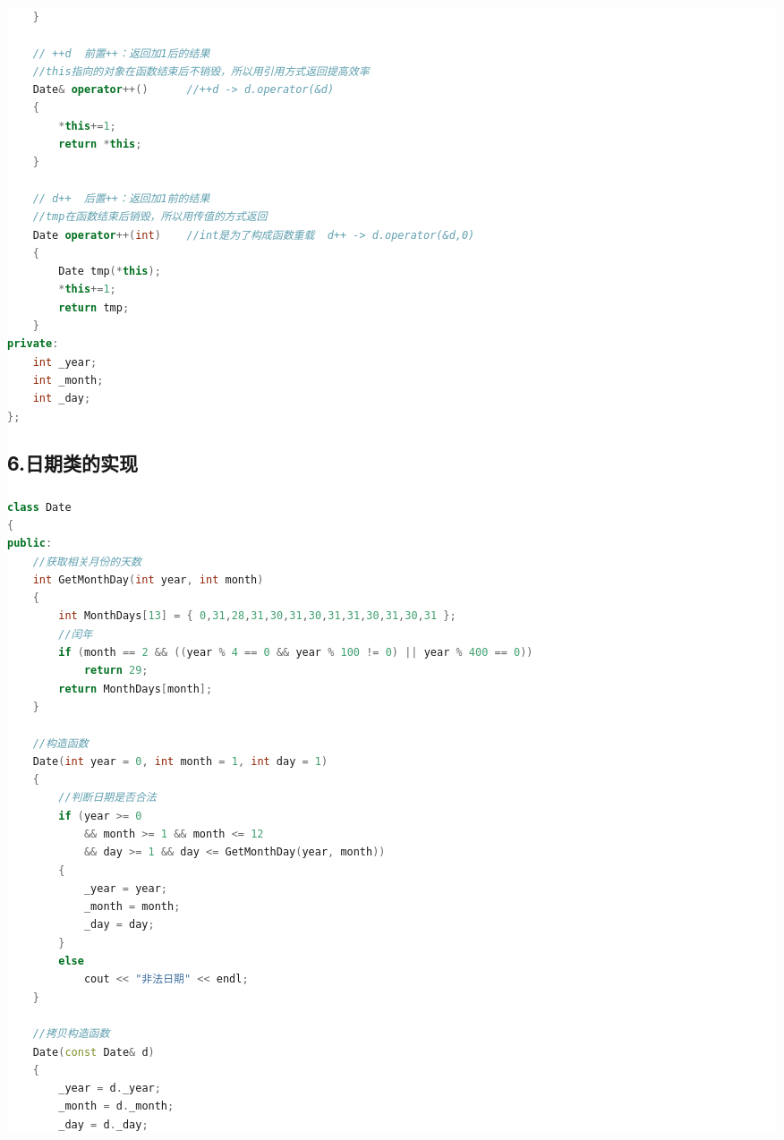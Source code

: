 ```cpp
    }
    
    // ++d	前置++：返回加1后的结果
    //this指向的对象在函数结束后不销毁，所以用引用方式返回提高效率
    Date& operator++()		//++d -> d.operator(&d)
    {
        *this+=1;
        return *this;
    }
    
    // d++	后置++：返回加1前的结果
    //tmp在函数结束后销毁，所以用传值的方式返回
    Date operator++(int)	//int是为了构成函数重载	d++ -> d.operator(&d,0)
    {
        Date tmp(*this);
        *this+=1;
        return tmp;
    }
private:
    int _year;
    int _month;
    int _day;
};
```

## 6.日期类的实现	<p id="6.0"></p>

```cpp
class Date
{
public:
    //获取相关月份的天数
	int GetMonthDay(int year, int month)	
	{
		int MonthDays[13] = { 0,31,28,31,30,31,30,31,31,30,31,30,31 };
		//闰年
		if (month == 2 && ((year % 4 == 0 && year % 100 != 0) || year % 400 == 0))
			return 29;
		return MonthDays[month];
	}

    //构造函数
	Date(int year = 0, int month = 1, int day = 1)	
	{
		//判断日期是否合法
		if (year >= 0
			&& month >= 1 && month <= 12
			&& day >= 1 && day <= GetMonthDay(year, month))
		{
			_year = year;
			_month = month;
			_day = day;
		}
		else
			cout << "非法日期" << endl;
	}

    //拷贝构造函数
	Date(const Date& d)	
	{
		_year = d._year;
		_month = d._month;
		_day = d._day;
```
